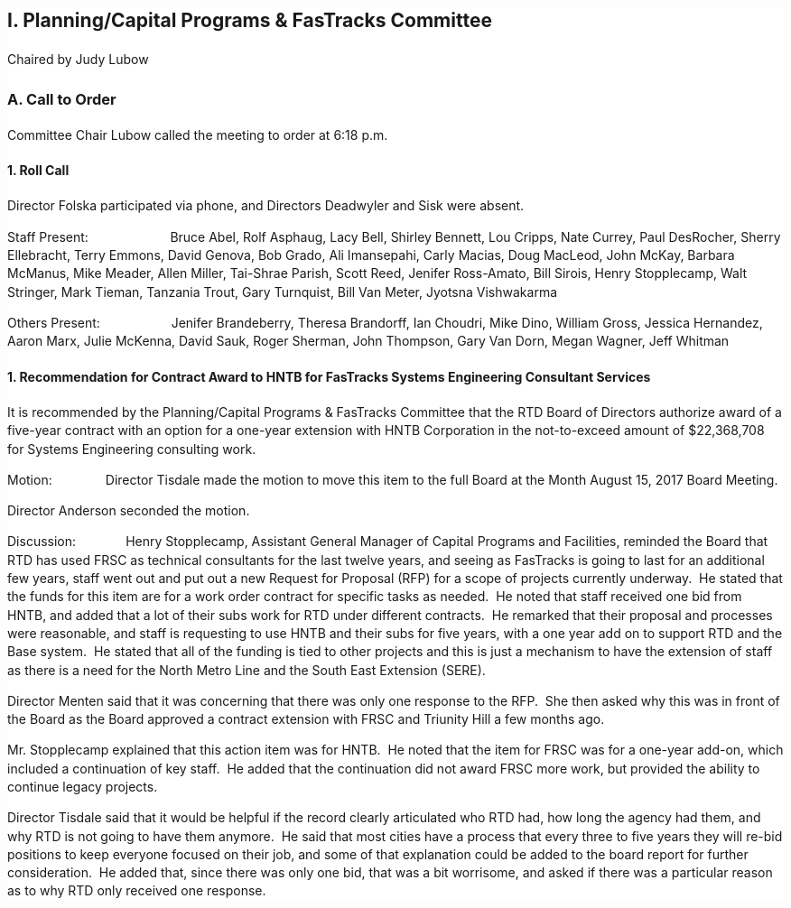 ## I. Planning/Capital Programs & FasTracks Committee

Chaired by Judy Lubow

### A. Call to Order

Committee Chair Lubow called the meeting to order at 6:18 p.m.

#### 1. Roll Call

Director Folska participated via phone, and Directors Deadwyler and Sisk were absent.

Staff Present:                       Bruce Abel, Rolf Asphaug, Lacy Bell, Shirley Bennett, Lou Cripps, Nate Currey, Paul DesRocher, Sherry Ellebracht, Terry Emmons, David Genova, Bob Grado, Ali Imansepahi, Carly Macias, Doug MacLeod, John McKay, Barbara McManus, Mike Meader, Allen Miller, Tai-Shrae Parish, Scott Reed, Jenifer Ross-Amato, Bill Sirois, Henry Stopplecamp, Walt Stringer, Mark Tieman, Tanzania Trout, Gary Turnquist, Bill Van Meter, Jyotsna Vishwakarma

Others Present:                    Jenifer Brandeberry, Theresa Brandorff, Ian Choudri, Mike Dino, William Gross, Jessica Hernandez, Aaron Marx, Julie McKenna, David Sauk, Roger Sherman, John Thompson, Gary Van Dorn, Megan Wagner, Jeff Whitman

#### 1. Recommendation for Contract Award to HNTB  for FasTracks Systems Engineering Consultant Services

It is recommended by the Planning/Capital Programs & FasTracks Committee that the RTD Board of Directors authorize award of a five-year contract with an option for a one-year extension with HNTB Corporation in the not-to-exceed amount of $22,368,708 for Systems Engineering consulting work.

Motion:               Director Tisdale made the motion to move this item to the full Board at the Month August 15, 2017 Board Meeting.

Director Anderson seconded the motion.

Discussion:              Henry Stopplecamp, Assistant General Manager of Capital Programs and Facilities, reminded the Board that RTD has used FRSC as technical consultants for the last twelve years, and seeing as FasTracks is going to last for an additional few years, staff went out and put out a new Request for Proposal (RFP) for a scope of projects currently underway.  He stated that the funds for this item are for a work order contract for specific tasks as needed.  He noted that staff received one bid from HNTB, and added that a lot of their subs work for RTD under different contracts.  He remarked that their proposal and processes were reasonable, and staff is requesting to use HNTB and their subs for five years, with a one year add on to support RTD and the Base system.  He stated that all of the funding is tied to other projects and this is just a mechanism to have the extension of staff as there is a need for the North Metro Line and the South East Extension (SERE).

Director Menten said that it was concerning that there was only one response to the RFP.  She then asked why this was in front of the Board as the Board approved a contract extension with FRSC and Triunity Hill a few months ago.

Mr. Stopplecamp explained that this action item was for HNTB.  He noted that the item for FRSC was for a one-year add-on, which included a continuation of key staff.  He added that the continuation did not award FRSC more work, but provided the ability to continue legacy projects.

Director Tisdale said that it would be helpful if the record clearly articulated who RTD had, how long the agency had them, and why RTD is not going to have them anymore.  He said that most cities have a process that every three to five years they will re-bid positions to keep everyone focused on their job, and some of that explanation could be added to the board report for further consideration.  He added that, since there was only one bid, that was a bit worrisome, and asked if there was a particular reason as to why RTD only received one response.

